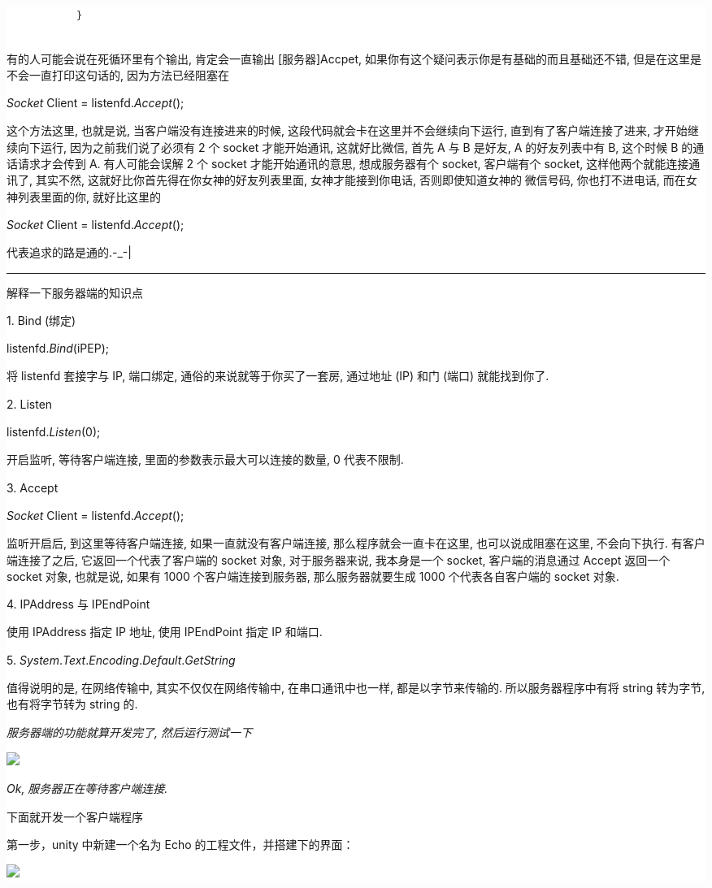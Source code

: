 ```
            }


```

有的人可能会说在死循环里有个输出, 肯定会一直输出 [服务器]Accpet, 如果你有这个疑问表示你是有基础的而且基础还不错, 但是在这里是不会一直打印这句话的, 因为方法已经阻塞在

 _Socket_ Client = listenfd._Accept_();

这个方法这里, 也就是说, 当客户端没有连接进来的时候, 这段代码就会卡在这里并不会继续向下运行, 直到有了客户端连接了进来, 才开始继续向下运行, 因为之前我们说了必须有 2 个 socket 才能开始通讯, 这就好比微信, 首先 A 与 B 是好友, A 的好友列表中有 B, 这个时候 B 的通话请求才会传到 A. 有人可能会误解 2 个 socket 才能开始通讯的意思, 想成服务器有个 socket, 客户端有个 socket, 这样他两个就能连接通讯了, 其实不然, 这就好比你首先得在你女神的好友列表里面, 女神才能接到你电话, 否则即使知道女神的 微信号码, 你也打不进电话, 而在女神列表里面的你, 就好比这里的  

 _Socket_ Client = listenfd._Accept_();

代表追求的路是通的.-_-|  

* * *

解释一下服务器端的知识点

1. Bind (绑定)

listenfd._Bind_(iPEP);

将 listenfd 套接字与 IP, 端口绑定, 通俗的来说就等于你买了一套房, 通过地址 (IP) 和门 (端口) 就能找到你了.

2. Listen

listenfd._Listen_(0);  

开启监听, 等待客户端连接, 里面的参数表示最大可以连接的数量, 0 代表不限制.  

3. Accept

_Socket_ Client = listenfd._Accept_();

监听开启后, 到这里等待客户端连接, 如果一直就没有客户端连接, 那么程序就会一直卡在这里, 也可以说成阻塞在这里, 不会向下执行. 有客户端连接了之后, 它返回一个代表了客户端的 socket 对象, 对于服务器来说, 我本身是一个 socket, 客户端的消息通过 Accept 返回一个 socket 对象, 也就是说, 如果有 1000 个客户端连接到服务器, 那么服务器就要生成 1000 个代表各自客户端的 socket 对象.

4. IPAddress 与 IPEndPoint

使用 IPAddress 指定 IP 地址, 使用 IPEndPoint 指定 IP 和端口.

5. _System_._Text_._Encoding_._Default_._GetString_

值得说明的是, 在网络传输中, 其实不仅仅在网络传输中, 在串口通讯中也一样, 都是以字节来传输的. 所以服务器程序中有将 string 转为字节, 也有将字节转为 string 的.  

_服务器端的功能就算开发完了, 然后运行测试一下_

![](https://gitcode.net/hankangwen/blog-image/-/raw/master/pictures/2022/08/2_9_59_27_640.png)

_Ok, 服务器正在等待客户端连接._

下面就开发一个客户端程序  

第一步，unity 中新建一个名为 Echo 的工程文件，并搭建下的界面：

![](https://gitcode.net/hankangwen/blog-image/-/raw/master/pictures/2022/08/2_9_59_23_640.png)

